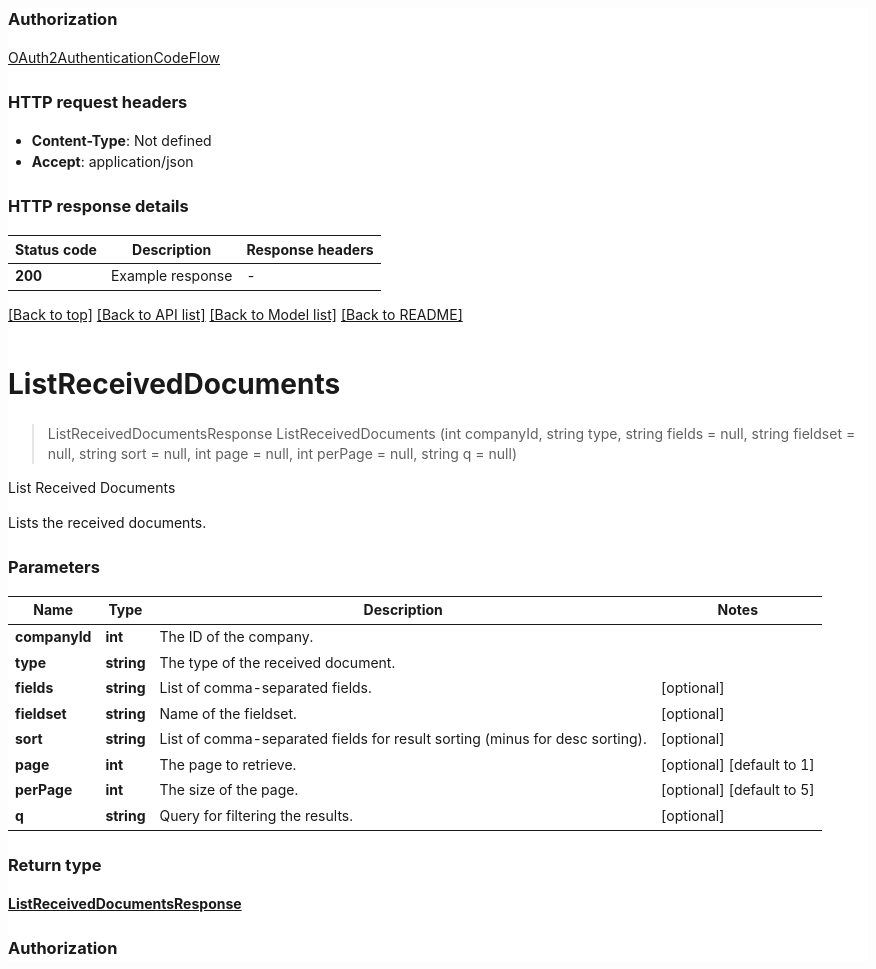 ### Authorization

[OAuth2AuthenticationCodeFlow](../README.md#OAuth2AuthenticationCodeFlow)

### HTTP request headers

 - **Content-Type**: Not defined
 - **Accept**: application/json


### HTTP response details
| Status code | Description | Response headers |
|-------------|-------------|------------------|
| **200** | Example response |  -  |

[[Back to top]](#) [[Back to API list]](../../README.md#documentation-for-api-endpoints) [[Back to Model list]](../../README.md#documentation-for-models) [[Back to README]](../../README.md)

<a id="listreceiveddocuments"></a>
# **ListReceivedDocuments**
> ListReceivedDocumentsResponse ListReceivedDocuments (int companyId, string type, string fields = null, string fieldset = null, string sort = null, int page = null, int perPage = null, string q = null)

List Received Documents

Lists the received documents.


### Parameters

| Name | Type | Description | Notes |
|------|------|-------------|-------|
| **companyId** | **int** | The ID of the company. |  |
| **type** | **string** | The type of the received document. |  |
| **fields** | **string** | List of comma-separated fields. | [optional]  |
| **fieldset** | **string** | Name of the fieldset. | [optional]  |
| **sort** | **string** | List of comma-separated fields for result sorting (minus for desc sorting). | [optional]  |
| **page** | **int** | The page to retrieve. | [optional] [default to 1] |
| **perPage** | **int** | The size of the page. | [optional] [default to 5] |
| **q** | **string** | Query for filtering the results. | [optional]  |

### Return type

[**ListReceivedDocumentsResponse**](ListReceivedDocumentsResponse.md)

### Authorization
